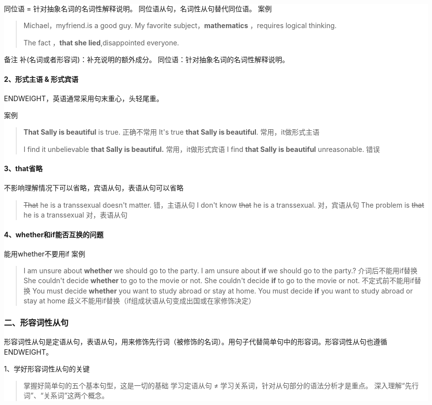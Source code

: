 同位语 = 针对抽象名词的名词性解释说明。
同位语从句，名词性从句替代同位语。
案例

> Michael，myfriend.is a good guy.
> My favorite subject，**mathematics** ，requires logical thinking.
>
> The fact ，**that she lied**,disappointed everyone.

备注
补(名词或者形容词)：补充说明的额外成分。
同位语：针对抽象名词的名词性解释说明。



#### 2、形式主语 & 形式宾语

ENDWEIGHT，英语通常采用句末重心，头轻尾重。

案例

> **That Sally is beautiful** is true.	正确不常用
> It's true **that Sally is beautiful**.	常用，it做形式主语
>
> I find it unbelievable **that Sally is beautiful.**	常用，it做形式宾语
> I find **that Sally is beautiful** unreasonable. 	错误



#### 3、that省略

不影响理解情况下可以省略，宾语从句，表语从句可以省略

> ~~That~~ he is a transsexual doesn't matter.	错，主语从句
> I don't know ~~that~~ he is a transsexual.	对，宾语从句
> The problem is ~~that~~ he is a transsexual	对，表语从句



#### 4、whether和if能否互换的问题

能用whether不要用if
案例

> I am unsure about **whether** we should go to the party.
> I am unsure about **if** we should go to the party.?	介词后不能用if替换
> She couldn't decide **whether** to go to the movie or not.
> She couldn't decide **if** to go to the movie or not.	不定式前不能用if替换
> You must decide **whether** you want to study abroad or stay at home.
> You must decide **if** you want to study abroad or stay at home	歧义不能用if替换（if组成状语从句变成出国或在家修饰决定）



### 二、形容词性从句

形容词性从句是定语从句，表语从句，用来修饰先行词（被修饰的名词）。用句子代替简单句中的形容词。形容词性从句也遵循ENDWEIGHT。

1、学好形容词性从句的关键

> 掌握好简单句的五个基本句型，这是一切的基础
> 学习定语从句 ≠ 学习关系词，针对从句部分的语法分析才是重点。
> 深入理解“先行词”、“关系词”这两个概念。
